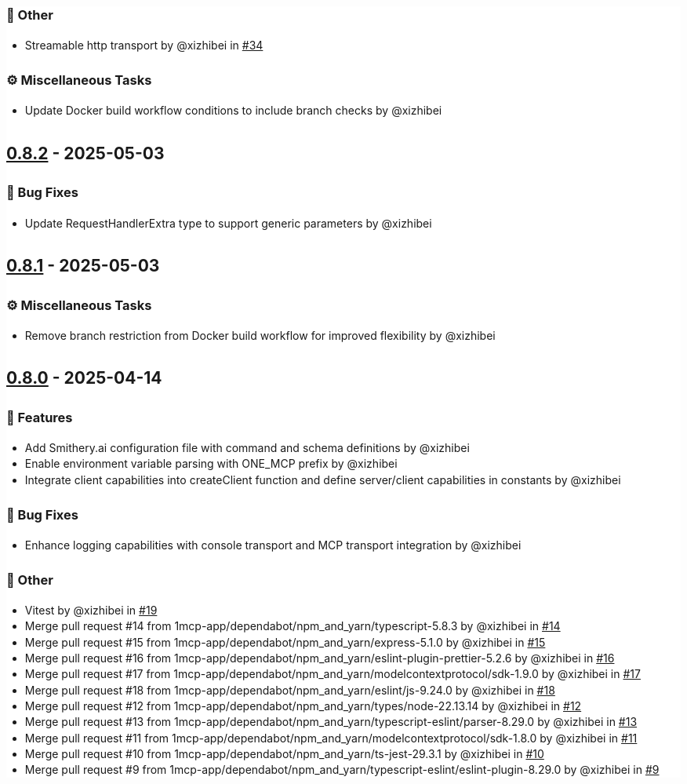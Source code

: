 ### 💼 Other
- Streamable http transport by @xizhibei in [#34](https://github.com/1mcp-app/agent/pull/34)

### ⚙️ Miscellaneous Tasks
- Update Docker build workflow conditions to include branch checks by @xizhibei


## [0.8.2] - 2025-05-03

### 🐛 Bug Fixes
- Update RequestHandlerExtra type to support generic parameters by @xizhibei


## [0.8.1] - 2025-05-03

### ⚙️ Miscellaneous Tasks
- Remove branch restriction from Docker build workflow for improved flexibility by @xizhibei


## [0.8.0] - 2025-04-14

### 🚀 Features
- Add Smithery.ai configuration file with command and schema definitions by @xizhibei
- Enable environment variable parsing with ONE_MCP prefix by @xizhibei
- Integrate client capabilities into createClient function and define server/client capabilities in constants by @xizhibei

### 🐛 Bug Fixes
- Enhance logging capabilities with console transport and MCP transport integration by @xizhibei

### 💼 Other
- Vitest by @xizhibei in [#19](https://github.com/1mcp-app/agent/pull/19)
- Merge pull request #14 from 1mcp-app/dependabot/npm_and_yarn/typescript-5.8.3 by @xizhibei in [#14](https://github.com/1mcp-app/agent/pull/14)
- Merge pull request #15 from 1mcp-app/dependabot/npm_and_yarn/express-5.1.0 by @xizhibei in [#15](https://github.com/1mcp-app/agent/pull/15)
- Merge pull request #16 from 1mcp-app/dependabot/npm_and_yarn/eslint-plugin-prettier-5.2.6 by @xizhibei in [#16](https://github.com/1mcp-app/agent/pull/16)
- Merge pull request #17 from 1mcp-app/dependabot/npm_and_yarn/modelcontextprotocol/sdk-1.9.0 by @xizhibei in [#17](https://github.com/1mcp-app/agent/pull/17)
- Merge pull request #18 from 1mcp-app/dependabot/npm_and_yarn/eslint/js-9.24.0 by @xizhibei in [#18](https://github.com/1mcp-app/agent/pull/18)
- Merge pull request #12 from 1mcp-app/dependabot/npm_and_yarn/types/node-22.13.14 by @xizhibei in [#12](https://github.com/1mcp-app/agent/pull/12)
- Merge pull request #13 from 1mcp-app/dependabot/npm_and_yarn/typescript-eslint/parser-8.29.0 by @xizhibei in [#13](https://github.com/1mcp-app/agent/pull/13)
- Merge pull request #11 from 1mcp-app/dependabot/npm_and_yarn/modelcontextprotocol/sdk-1.8.0 by @xizhibei in [#11](https://github.com/1mcp-app/agent/pull/11)
- Merge pull request #10 from 1mcp-app/dependabot/npm_and_yarn/ts-jest-29.3.1 by @xizhibei in [#10](https://github.com/1mcp-app/agent/pull/10)
- Merge pull request #9 from 1mcp-app/dependabot/npm_and_yarn/typescript-eslint/eslint-plugin-8.29.0 by @xizhibei in [#9](https://github.com/1mcp-app/agent/pull/9)


[0.26.1]: https://github.com/1mcp-app/agent/compare/v0.26.0..v0.26.1
[0.26.0]: https://github.com/1mcp-app/agent/compare/v0.25.5..v0.26.0
[0.25.5]: https://github.com/1mcp-app/agent/compare/v0.25.4..v0.25.5
[0.25.4]: https://github.com/1mcp-app/agent/compare/v0.25.3..v0.25.4
[0.25.3]: https://github.com/1mcp-app/agent/compare/v0.25.2..v0.25.3
[0.25.2]: https://github.com/1mcp-app/agent/compare/v0.25.1..v0.25.2
[0.25.1]: https://github.com/1mcp-app/agent/compare/v0.25.0..v0.25.1
[0.25.0]: https://github.com/1mcp-app/agent/compare/v0.24.0..v0.25.0
[0.24.0]: https://github.com/1mcp-app/agent/compare/v0.23.2..v0.24.0
[0.23.2]: https://github.com/1mcp-app/agent/compare/v0.23.1..v0.23.2
[0.23.1]: https://github.com/1mcp-app/agent/compare/v0.23.0..v0.23.1
[0.23.0]: https://github.com/1mcp-app/agent/compare/v0.22.3..v0.23.0
[0.22.3]: https://github.com/1mcp-app/agent/compare/v0.22.2..v0.22.3
[0.22.2]: https://github.com/1mcp-app/agent/compare/v0.22.1..v0.22.2
[0.22.1]: https://github.com/1mcp-app/agent/compare/v0.22.0..v0.22.1
[0.22.0]: https://github.com/1mcp-app/agent/compare/v0.21.0..v0.22.0
[0.21.0]: https://github.com/1mcp-app/agent/compare/v0.20.3..v0.21.0
[0.20.3]: https://github.com/1mcp-app/agent/compare/v0.20.2..v0.20.3
[0.20.2]: https://github.com/1mcp-app/agent/compare/v0.20.1..v0.20.2
[0.20.1]: https://github.com/1mcp-app/agent/compare/v0.20.0..v0.20.1
[0.20.0]: https://github.com/1mcp-app/agent/compare/v0.19.0..v0.20.0
[0.19.0]: https://github.com/1mcp-app/agent/compare/v0.18.1..v0.19.0
[0.18.1]: https://github.com/1mcp-app/agent/compare/v0.18.0..v0.18.1
[0.18.0]: https://github.com/1mcp-app/agent/compare/v0.17.0..v0.18.0
[0.17.0]: https://github.com/1mcp-app/agent/compare/v0.16.0..v0.17.0
[0.16.0]: https://github.com/1mcp-app/agent/compare/v0.15.0..v0.16.0
[0.15.0]: https://github.com/1mcp-app/agent/compare/v0.14.0..v0.15.0
[0.14.0]: https://github.com/1mcp-app/agent/compare/v0.13.1..v0.14.0
[0.13.1]: https://github.com/1mcp-app/agent/compare/v0.13.0..v0.13.1
[0.13.0]: https://github.com/1mcp-app/agent/compare/v0.12.0..v0.13.0
[0.12.0]: https://github.com/1mcp-app/agent/compare/v0.11.0..v0.12.0
[0.11.0]: https://github.com/1mcp-app/agent/compare/v0.10.3..v0.11.0
[0.10.3]: https://github.com/1mcp-app/agent/compare/v0.10.2..v0.10.3
[0.10.2]: https://github.com/1mcp-app/agent/compare/v0.10.1..v0.10.2
[0.10.1]: https://github.com/1mcp-app/agent/compare/v0.10.0..v0.10.1
[0.10.0]: https://github.com/1mcp-app/agent/compare/v0.9.0..v0.10.0
[0.9.0]: https://github.com/1mcp-app/agent/compare/v0.8.2..v0.9.0
[0.8.2]: https://github.com/1mcp-app/agent/compare/v0.8.1..v0.8.2
[0.8.1]: https://github.com/1mcp-app/agent/compare/v0.8.0..v0.8.1
[0.8.0]: https://github.com/1mcp-app/agent/compare/v0.7.0..v0.8.0
[0.7.0]: https://github.com/1mcp-app/agent/compare/v0.6.0..v0.7.0
[0.6.0]: https://github.com/1mcp-app/agent/compare/v0.5.0..v0.6.0
[0.5.0]: https://github.com/1mcp-app/agent/compare/v0.4.0..v0.5.0
[0.4.0]: https://github.com/1mcp-app/agent/compare/v0.3.0..v0.4.0
[0.3.0]: https://github.com/1mcp-app/agent/compare/v0.2.0..v0.3.0
[0.2.0]: https://github.com/1mcp-app/agent/compare/v0.1.0..v0.2.0